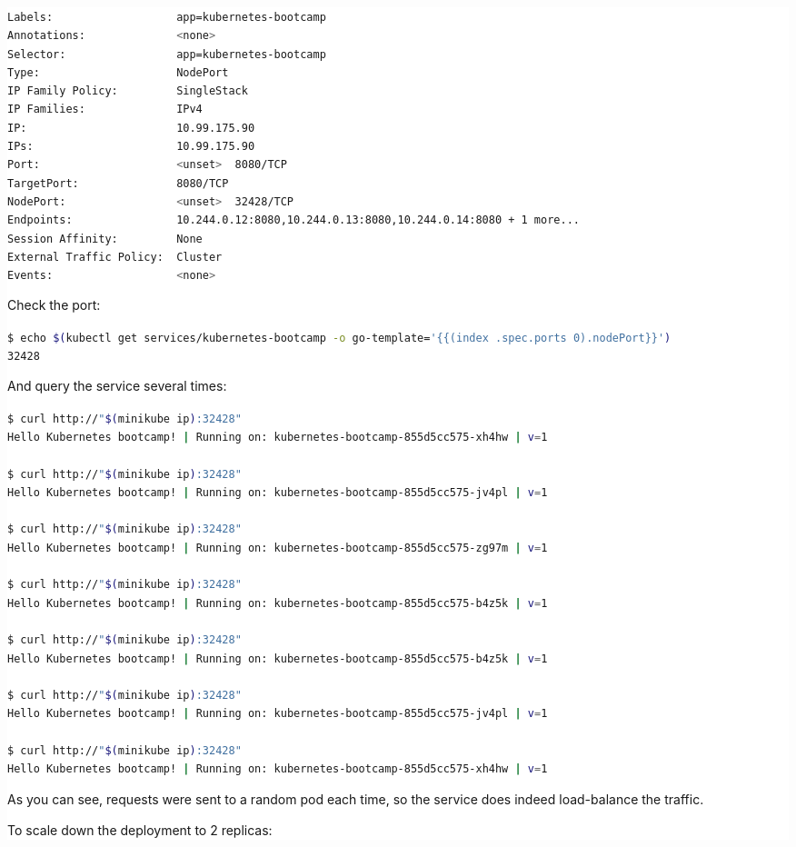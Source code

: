 ``` sh
Labels:                   app=kubernetes-bootcamp
Annotations:              <none>
Selector:                 app=kubernetes-bootcamp
Type:                     NodePort
IP Family Policy:         SingleStack
IP Families:              IPv4
IP:                       10.99.175.90
IPs:                      10.99.175.90
Port:                     <unset>  8080/TCP
TargetPort:               8080/TCP
NodePort:                 <unset>  32428/TCP
Endpoints:                10.244.0.12:8080,10.244.0.13:8080,10.244.0.14:8080 + 1 more...
Session Affinity:         None
External Traffic Policy:  Cluster
Events:                   <none>
```

Check the port:

``` sh
$ echo $(kubectl get services/kubernetes-bootcamp -o go-template='{{(index .spec.ports 0).nodePort}}')
32428
```

And query the service several times:

``` sh
$ curl http://"$(minikube ip):32428"
Hello Kubernetes bootcamp! | Running on: kubernetes-bootcamp-855d5cc575-xh4hw | v=1

$ curl http://"$(minikube ip):32428"
Hello Kubernetes bootcamp! | Running on: kubernetes-bootcamp-855d5cc575-jv4pl | v=1

$ curl http://"$(minikube ip):32428"
Hello Kubernetes bootcamp! | Running on: kubernetes-bootcamp-855d5cc575-zg97m | v=1

$ curl http://"$(minikube ip):32428"
Hello Kubernetes bootcamp! | Running on: kubernetes-bootcamp-855d5cc575-b4z5k | v=1

$ curl http://"$(minikube ip):32428"
Hello Kubernetes bootcamp! | Running on: kubernetes-bootcamp-855d5cc575-b4z5k | v=1

$ curl http://"$(minikube ip):32428"
Hello Kubernetes bootcamp! | Running on: kubernetes-bootcamp-855d5cc575-jv4pl | v=1

$ curl http://"$(minikube ip):32428"
Hello Kubernetes bootcamp! | Running on: kubernetes-bootcamp-855d5cc575-xh4hw | v=1
```

As you can see, requests were sent to a random pod each time, so the service does indeed load-balance the traffic.

To scale down the deployment to 2 replicas:
